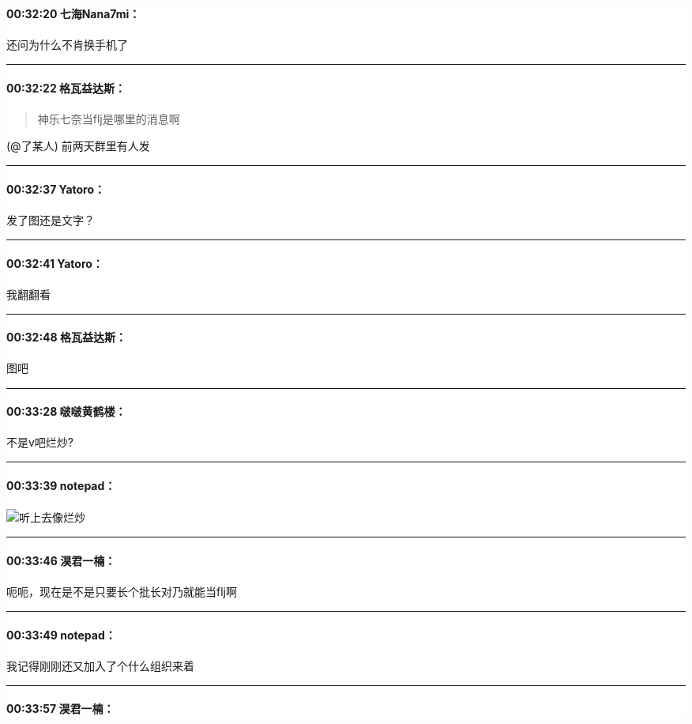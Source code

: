 #### 00:32:20  七海Nana7mi：

还问为什么不肯换手机了

*****

#### 00:32:22  格瓦益达斯：

<blockquote>神乐七奈当flj是哪里的消息啊</blockquote>
 (@了某人)  前两天群里有人发

*****

#### 00:32:37  Yatoro：

发了图还是文字？

*****

#### 00:32:41  Yatoro：

我翻翻看

*****

#### 00:32:48  格瓦益达斯：

图吧

*****

#### 00:33:28  啵啵黄鹤楼：

不是v吧烂炒?

*****

#### 00:33:39  notepad：

![](http://gchat.qpic.cn/gchatpic_new/976058243/590331701-2822170610-F1204A653ADEBAAAFE9BDF330D6E36C8/0?term=2")听上去像烂炒

*****

#### 00:33:46  淏君一楠：

呃呃，现在是不是只要长个批长对乃就能当flj啊

*****

#### 00:33:49  notepad：

我记得刚刚还又加入了个什么组织来着

*****

#### 00:33:57  淏君一楠：
